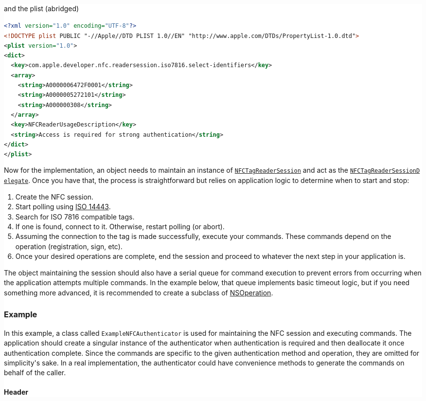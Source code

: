 and the plist (abridged)

```xml
<?xml version="1.0" encoding="UTF-8"?>
<!DOCTYPE plist PUBLIC "-//Apple//DTD PLIST 1.0//EN" "http://www.apple.com/DTDs/PropertyList-1.0.dtd">
<plist version="1.0">
<dict>
  <key>com.apple.developer.nfc.readersession.iso7816.select-identifiers</key>
  <array>
    <string>A0000006472F0001</string>
    <string>A0000005272101</string>
    <string>A000000308</string>
  </array>
  <key>NFCReaderUsageDescription</key>
  <string>Access is required for strong authentication</string>
</dict>
</plist>

```

Now for the implementation, an object needs to maintain an instance of [`NFCTagReaderSession`](https://developer.apple.com/documentation/corenfc/nfctagreadersession?language=objc) and act as the [`NFCTagReaderSessionDelegate`](https://developer.apple.com/documentation/corenfc/nfctagreadersessiondelegate?language=objc). Once you have that, the process is straightforward but relies on application logic to determine when to start and stop:

1. Create the NFC session.
2. Start polling using [ISO 14443](https://www.iso.org/obp/ui/#iso:std:iso-iec:14443:-2:ed-4:v1:en).
3. Search for ISO 7816 compatible tags.
4. If one is found, connect to it. Otherwise, restart polling (or abort).
5. Assuming the connection to the tag is made successfully, execute your commands. These commands depend on the operation (registration, sign, etc).
6. Once your desired operations are complete, end the session and proceed to whatever the next step in your application is.

The object maintaining the session should also have a serial queue for command execution to prevent errors from occurring when the application attempts multiple commands. In the example below, that queue implements basic timeout logic, but if you need something more advanced, it is recommended to create a subclass of [NSOperation](https://developer.apple.com/documentation/foundation/nsoperation?language=objc).

### Example

In this example, a class called `ExampleNFCAuthenticator` is used for maintaining the NFC session and executing commands. The application should create a singular instance of the authenticator when authentication is required and then deallocate it once authentication complete. Since the commands are specific to the given authentication method and operation, they are omitted for simplicity's sake. In a real implementation, the authenticator could have convenience methods to generate the commands on behalf of the caller.

#### Header
